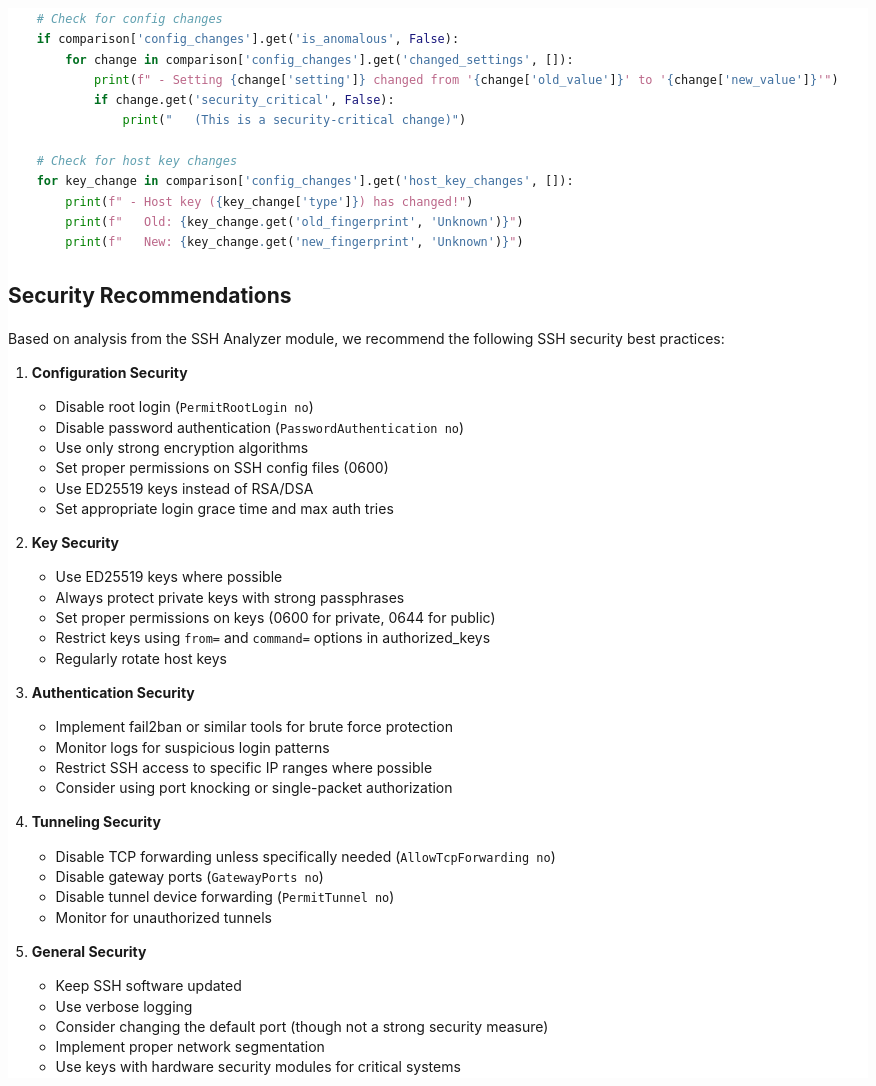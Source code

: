 ```python
    # Check for config changes
    if comparison['config_changes'].get('is_anomalous', False):
        for change in comparison['config_changes'].get('changed_settings', []):
            print(f" - Setting {change['setting']} changed from '{change['old_value']}' to '{change['new_value']}'")
            if change.get('security_critical', False):
                print("   (This is a security-critical change)")
    
    # Check for host key changes
    for key_change in comparison['config_changes'].get('host_key_changes', []):
        print(f" - Host key ({key_change['type']}) has changed!")
        print(f"   Old: {key_change.get('old_fingerprint', 'Unknown')}")
        print(f"   New: {key_change.get('new_fingerprint', 'Unknown')}")
```

## Security Recommendations

Based on analysis from the SSH Analyzer module, we recommend the following SSH security best practices:

1. **Configuration Security**
   - Disable root login (`PermitRootLogin no`)
   - Disable password authentication (`PasswordAuthentication no`)
   - Use only strong encryption algorithms
   - Set proper permissions on SSH config files (0600)
   - Use ED25519 keys instead of RSA/DSA
   - Set appropriate login grace time and max auth tries

2. **Key Security**
   - Use ED25519 keys where possible
   - Always protect private keys with strong passphrases
   - Set proper permissions on keys (0600 for private, 0644 for public)
   - Restrict keys using `from=` and `command=` options in authorized_keys
   - Regularly rotate host keys

3. **Authentication Security**
   - Implement fail2ban or similar tools for brute force protection
   - Monitor logs for suspicious login patterns
   - Restrict SSH access to specific IP ranges where possible
   - Consider using port knocking or single-packet authorization

4. **Tunneling Security**
   - Disable TCP forwarding unless specifically needed (`AllowTcpForwarding no`)
   - Disable gateway ports (`GatewayPorts no`)
   - Disable tunnel device forwarding (`PermitTunnel no`)
   - Monitor for unauthorized tunnels

5. **General Security**
   - Keep SSH software updated
   - Use verbose logging
   - Consider changing the default port (though not a strong security measure)
   - Implement proper network segmentation
   - Use keys with hardware security modules for critical systems
